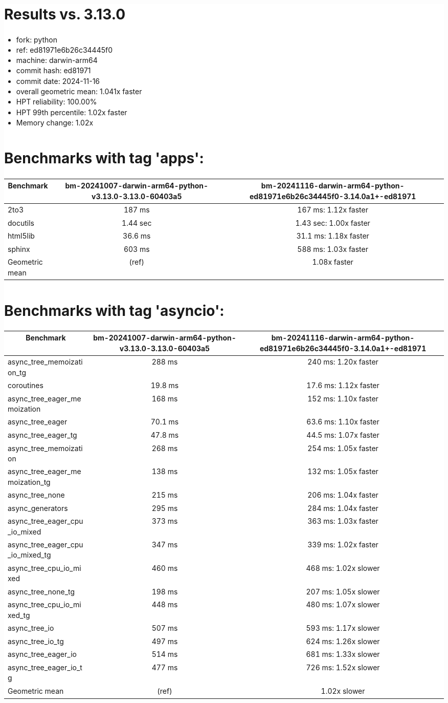 # Results vs. 3.13.0

- fork: python
- ref: ed81971e6b26c34445f0
- machine: darwin-arm64
- commit hash: ed81971
- commit date: 2024-11-16
- overall geometric mean: 1.041x faster
- HPT reliability: 100.00%
- HPT 99th percentile: 1.02x faster
- Memory change: 1.02x

Benchmarks with tag 'apps':
===========================

| Benchmark      | bm-20241007-darwin-arm64-python-v3.13.0-3.13.0-60403a5 | bm-20241116-darwin-arm64-python-ed81971e6b26c34445f0-3.14.0a1+-ed81971 |
|----------------|:------------------------------------------------------:|:----------------------------------------------------------------------:|
| 2to3           | 187 ms                                                 | 167 ms: 1.12x faster                                                   |
| docutils       | 1.44 sec                                               | 1.43 sec: 1.00x faster                                                 |
| html5lib       | 36.6 ms                                                | 31.1 ms: 1.18x faster                                                  |
| sphinx         | 603 ms                                                 | 588 ms: 1.03x faster                                                   |
| Geometric mean | (ref)                                                  | 1.08x faster                                                           |

Benchmarks with tag 'asyncio':
==============================

| Benchmark                        | bm-20241007-darwin-arm64-python-v3.13.0-3.13.0-60403a5 | bm-20241116-darwin-arm64-python-ed81971e6b26c34445f0-3.14.0a1+-ed81971 |
|----------------------------------|:------------------------------------------------------:|:----------------------------------------------------------------------:|
| async_tree_memoization_tg        | 288 ms                                                 | 240 ms: 1.20x faster                                                   |
| coroutines                       | 19.8 ms                                                | 17.6 ms: 1.12x faster                                                  |
| async_tree_eager_memoization     | 168 ms                                                 | 152 ms: 1.10x faster                                                   |
| async_tree_eager                 | 70.1 ms                                                | 63.6 ms: 1.10x faster                                                  |
| async_tree_eager_tg              | 47.8 ms                                                | 44.5 ms: 1.07x faster                                                  |
| async_tree_memoization           | 268 ms                                                 | 254 ms: 1.05x faster                                                   |
| async_tree_eager_memoization_tg  | 138 ms                                                 | 132 ms: 1.05x faster                                                   |
| async_tree_none                  | 215 ms                                                 | 206 ms: 1.04x faster                                                   |
| async_generators                 | 295 ms                                                 | 284 ms: 1.04x faster                                                   |
| async_tree_eager_cpu_io_mixed    | 373 ms                                                 | 363 ms: 1.03x faster                                                   |
| async_tree_eager_cpu_io_mixed_tg | 347 ms                                                 | 339 ms: 1.02x faster                                                   |
| async_tree_cpu_io_mixed          | 460 ms                                                 | 468 ms: 1.02x slower                                                   |
| async_tree_none_tg               | 198 ms                                                 | 207 ms: 1.05x slower                                                   |
| async_tree_cpu_io_mixed_tg       | 448 ms                                                 | 480 ms: 1.07x slower                                                   |
| async_tree_io                    | 507 ms                                                 | 593 ms: 1.17x slower                                                   |
| async_tree_io_tg                 | 497 ms                                                 | 624 ms: 1.26x slower                                                   |
| async_tree_eager_io              | 514 ms                                                 | 681 ms: 1.33x slower                                                   |
| async_tree_eager_io_tg           | 477 ms                                                 | 726 ms: 1.52x slower                                                   |
| Geometric mean                   | (ref)                                                  | 1.02x slower                                                           |
